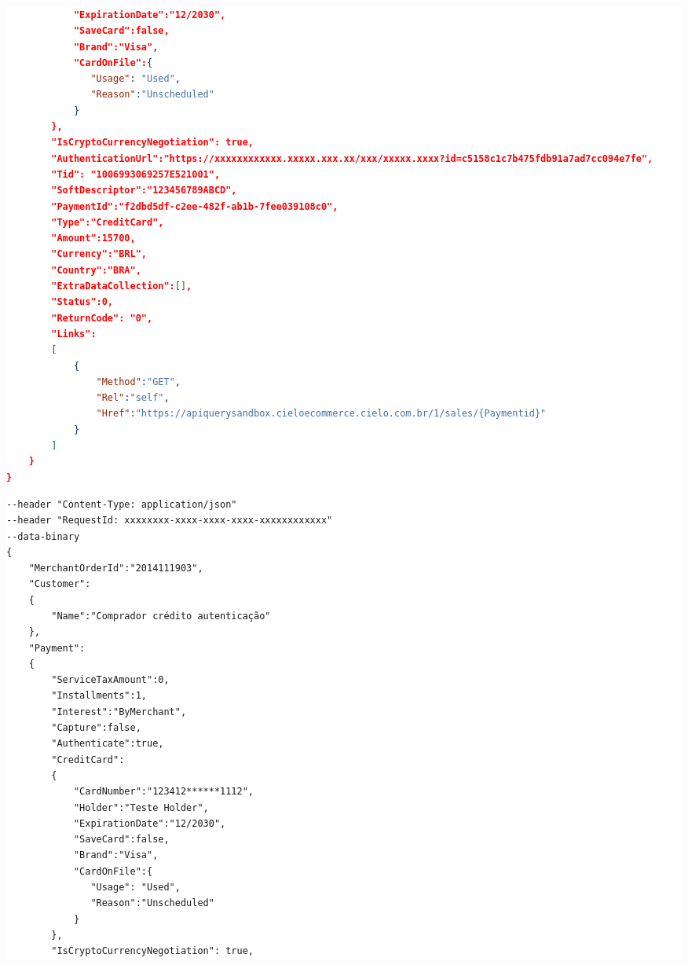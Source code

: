 ```json
            "ExpirationDate":"12/2030",
            "SaveCard":false,
            "Brand":"Visa",
            "CardOnFile":{
               "Usage": "Used",
               "Reason":"Unscheduled"
            }
        },
        "IsCryptoCurrencyNegotiation": true,
        "AuthenticationUrl":"https://xxxxxxxxxxxx.xxxxx.xxx.xx/xxx/xxxxx.xxxx?id=c5158c1c7b475fdb91a7ad7cc094e7fe",
        "Tid": "1006993069257E521001",
        "SoftDescriptor":"123456789ABCD",
        "PaymentId":"f2dbd5df-c2ee-482f-ab1b-7fee039108c0",
        "Type":"CreditCard",
        "Amount":15700,
        "Currency":"BRL",
        "Country":"BRA",
        "ExtraDataCollection":[],
        "Status":0,
        "ReturnCode": "0",
        "Links":
        [
            {
                "Method":"GET",
                "Rel":"self",
                "Href":"https://apiquerysandbox.cieloecommerce.cielo.com.br/1/sales/{Paymentid}"
            }
        ]
    }
}
```

```shell
--header "Content-Type: application/json"
--header "RequestId: xxxxxxxx-xxxx-xxxx-xxxx-xxxxxxxxxxxx"
--data-binary
{
    "MerchantOrderId":"2014111903",
    "Customer":
    {
        "Name":"Comprador crédito autenticação"
    },
    "Payment":
    {
        "ServiceTaxAmount":0,
        "Installments":1,
        "Interest":"ByMerchant",
        "Capture":false,
        "Authenticate":true,
        "CreditCard":
        {
            "CardNumber":"123412******1112",
            "Holder":"Teste Holder",
            "ExpirationDate":"12/2030",
            "SaveCard":false,
            "Brand":"Visa",
            "CardOnFile":{
               "Usage": "Used",
               "Reason":"Unscheduled"
            }
        },
        "IsCryptoCurrencyNegotiation": true,
```
